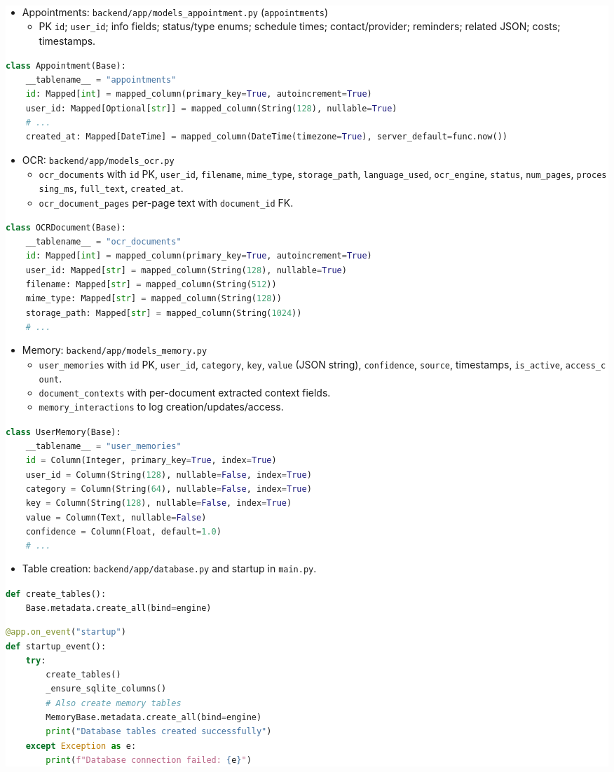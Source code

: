 - Appointments: `backend/app/models_appointment.py` (`appointments`)
  - PK `id`; `user_id`; info fields; status/type enums; schedule times; contact/provider; reminders; related JSON; costs; timestamps.
```24:79:/Users/shulabhbhattarai/Desktop/MediVise/backend/app/models_appointment.py
class Appointment(Base):
    __tablename__ = "appointments"
    id: Mapped[int] = mapped_column(primary_key=True, autoincrement=True)
    user_id: Mapped[Optional[str]] = mapped_column(String(128), nullable=True)
    # ...
    created_at: Mapped[DateTime] = mapped_column(DateTime(timezone=True), server_default=func.now())
```

- OCR: `backend/app/models_ocr.py`
  - `ocr_documents` with `id` PK, `user_id`, `filename`, `mime_type`, `storage_path`, `language_used`, `ocr_engine`, `status`, `num_pages`, `processing_ms`, `full_text`, `created_at`.
  - `ocr_document_pages` per-page text with `document_id` FK.
```18:34:/Users/shulabhbhattarai/Desktop/MediVise/backend/app/models_ocr.py
class OCRDocument(Base):
    __tablename__ = "ocr_documents"
    id: Mapped[int] = mapped_column(primary_key=True, autoincrement=True)
    user_id: Mapped[str] = mapped_column(String(128), nullable=True)
    filename: Mapped[str] = mapped_column(String(512))
    mime_type: Mapped[str] = mapped_column(String(128))
    storage_path: Mapped[str] = mapped_column(String(1024))
    # ...
```

- Memory: `backend/app/models_memory.py`
  - `user_memories` with `id` PK, `user_id`, `category`, `key`, `value` (JSON string), `confidence`, `source`, timestamps, `is_active`, `access_count`.
  - `document_contexts` with per-document extracted context fields.
  - `memory_interactions` to log creation/updates/access.
```14:33:/Users/shulabhbhattarai/Desktop/MediVise/backend/app/models_memory.py
class UserMemory(Base):
    __tablename__ = "user_memories"
    id = Column(Integer, primary_key=True, index=True)
    user_id = Column(String(128), nullable=False, index=True)
    category = Column(String(64), nullable=False, index=True)
    key = Column(String(128), nullable=False, index=True)
    value = Column(Text, nullable=False)
    confidence = Column(Float, default=1.0)
    # ...
```

- Table creation: `backend/app/database.py` and startup in `main.py`.
```25:28:/Users/shulabhbhattarai/Desktop/MediVise/backend/app/database.py
def create_tables():
    Base.metadata.create_all(bind=engine)
```
```83:90:/Users/shulabhbhattarai/Desktop/MediVise/backend/app/main.py
@app.on_event("startup")
def startup_event():
    try:
        create_tables()
        _ensure_sqlite_columns()
        # Also create memory tables
        MemoryBase.metadata.create_all(bind=engine)
        print("Database tables created successfully")
    except Exception as e:
        print(f"Database connection failed: {e}")
```
